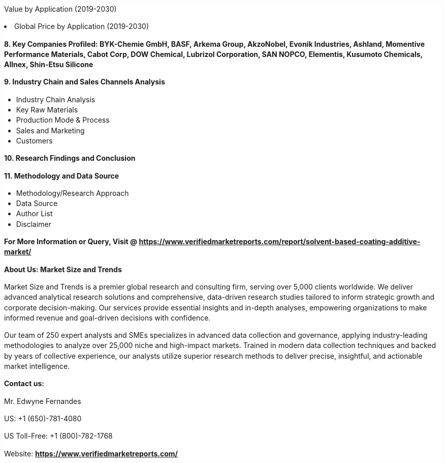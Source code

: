Value by Application (2019-2030)</li><li>Global Price by Application (2019-2030)</li></ul><p><strong>8. Key Companies Profiled: BYK-Chemie GmbH, BASF, Arkema Group, AkzoNobel, Evonik Industries, Ashland, Momentive Performance Materials, Cabot Corp, DOW Chemical, Lubrizol Corporation, SAN NOPCO, Elementis, Kusumoto Chemicals, Allnex, Shin-Etsu Silicone</strong></p><p><strong>9. Industry Chain and Sales Channels Analysis</strong></p><ul><li>Industry Chain Analysis</li><li>Key Raw Materials</li><li>Production Mode &amp; Process</li><li>Sales and Marketing</li><li>Customers</li></ul><p><strong>10. Research Findings and Conclusion</strong></p><p><strong>11. Methodology and Data Source</strong></p><ul><li>Methodology/Research Approach</li><li>Data Source</li><li>Author List</li><li>Disclaimer</li></ul></p><p><strong>For More Information or Query, Visit @ <a href="https://www.verifiedmarketreports.com/report/solvent-based-coating-additive-market/">https://www.verifiedmarketreports.com/report/solvent-based-coating-additive-market/</a></strong></p><p><strong>About Us: Market Size and Trends</strong></p><p>Market Size and Trends is a premier global research and consulting firm, serving over 5,000 clients worldwide. We deliver advanced analytical research solutions and comprehensive, data-driven research studies tailored to inform strategic growth and corporate decision-making. Our services provide essential insights and in-depth analyses, empowering organizations to make informed revenue and goal-driven decisions with confidence.</p><p>Our team of 250 expert analysts and SMEs specializes in advanced data collection and governance, applying industry-leading methodologies to analyze over 25,000 niche and high-impact markets. Trained in modern data collection techniques and backed by years of collective experience, our analysts utilize superior research methods to deliver precise, insightful, and actionable market intelligence.</p><p><strong>Contact us:</strong></p><p>Mr. Edwyne Fernandes</p><p>US: +1 (650)-781-4080</p><p>US Toll-Free: +1 (800)-782-1768</p><p>Website: <strong><a href="https://www.verifiedmarketreports.com/">https://www.verifiedmarketreports.com/</a></strong></p>
